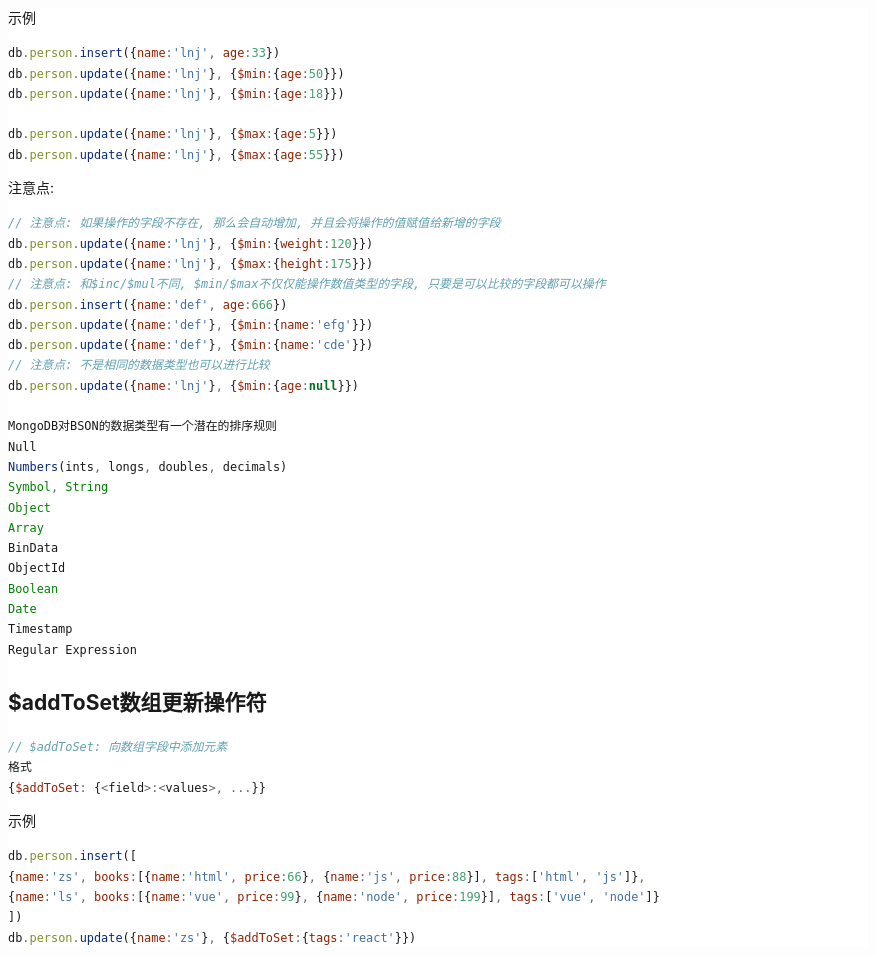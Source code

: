 示例

```js
db.person.insert({name:'lnj', age:33})
db.person.update({name:'lnj'}, {$min:{age:50}})
db.person.update({name:'lnj'}, {$min:{age:18}})

db.person.update({name:'lnj'}, {$max:{age:5}})
db.person.update({name:'lnj'}, {$max:{age:55}})
```

注意点:

```js
// 注意点: 如果操作的字段不存在, 那么会自动增加, 并且会将操作的值赋值给新增的字段
db.person.update({name:'lnj'}, {$min:{weight:120}})
db.person.update({name:'lnj'}, {$max:{height:175}})
// 注意点: 和$inc/$mul不同, $min/$max不仅仅能操作数值类型的字段, 只要是可以比较的字段都可以操作
db.person.insert({name:'def', age:666})
db.person.update({name:'def'}, {$min:{name:'efg'}})
db.person.update({name:'def'}, {$min:{name:'cde'}})
// 注意点: 不是相同的数据类型也可以进行比较
db.person.update({name:'lnj'}, {$min:{age:null}})

MongoDB对BSON的数据类型有一个潜在的排序规则
Null
Numbers(ints, longs, doubles, decimals)
Symbol, String
Object
Array
BinData
ObjectId
Boolean
Date
Timestamp
Regular Expression
```



## $addToSet数组更新操作符

```js
// $addToSet: 向数组字段中添加元素
格式
{$addToSet: {<field>:<values>, ...}}
```

示例

```js
db.person.insert([
{name:'zs', books:[{name:'html', price:66}, {name:'js', price:88}], tags:['html', 'js']},
{name:'ls', books:[{name:'vue', price:99}, {name:'node', price:199}], tags:['vue', 'node']}
])
db.person.update({name:'zs'}, {$addToSet:{tags:'react'}})
```
